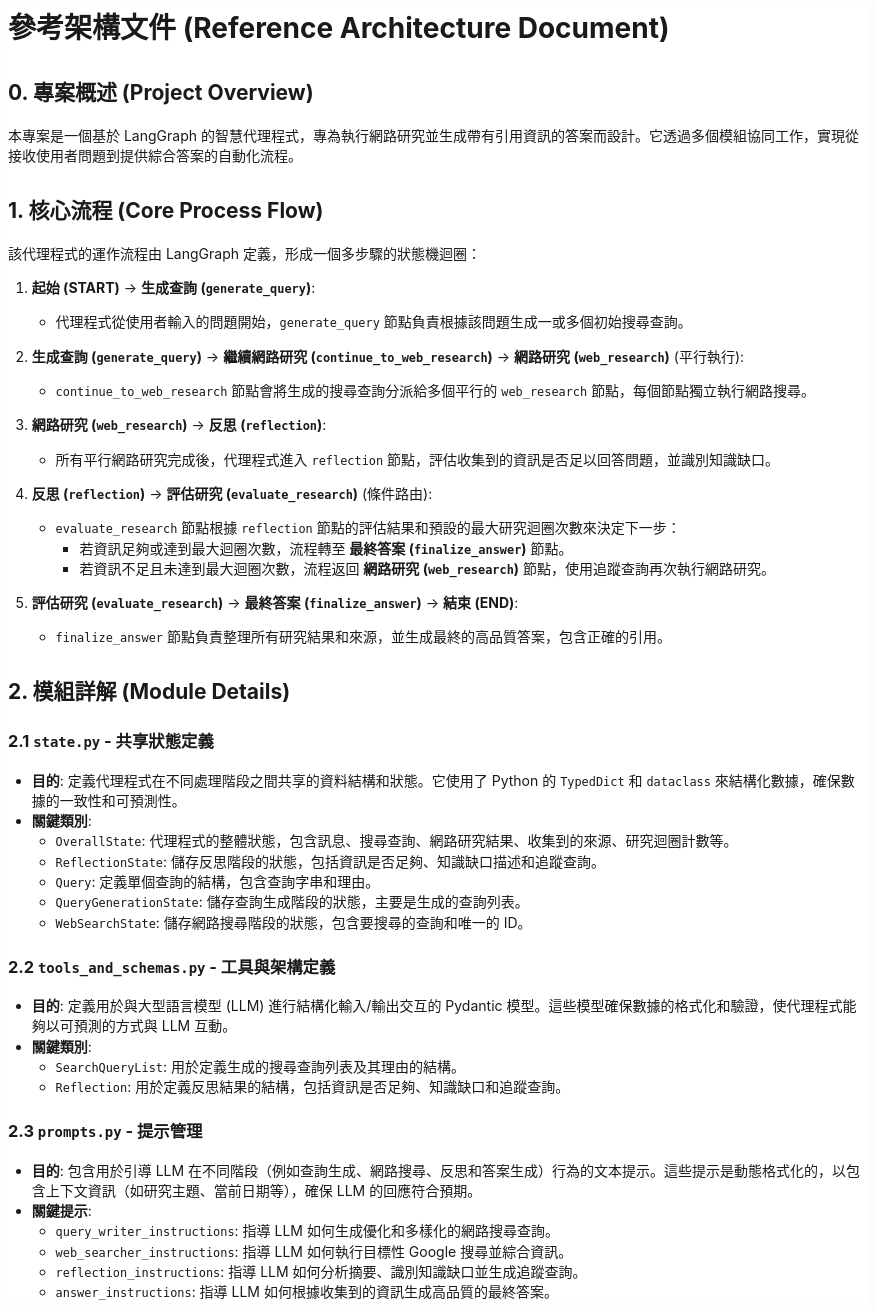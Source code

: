 # 參考架構文件 (Reference Architecture Document)

## 0. 專案概述 (Project Overview)

本專案是一個基於 LangGraph 的智慧代理程式，專為執行網路研究並生成帶有引用資訊的答案而設計。它透過多個模組協同工作，實現從接收使用者問題到提供綜合答案的自動化流程。

## 1. 核心流程 (Core Process Flow)

該代理程式的運作流程由 LangGraph 定義，形成一個多步驟的狀態機迴圈：

1.  **起始 (START)** -> **生成查詢 (`generate_query`)**:
    *   代理程式從使用者輸入的問題開始，`generate_query` 節點負責根據該問題生成一或多個初始搜尋查詢。

2.  **生成查詢 (`generate_query`)** -> **繼續網路研究 (`continue_to_web_research`)** -> **網路研究 (`web_research`)** (平行執行):
    *   `continue_to_web_research` 節點會將生成的搜尋查詢分派給多個平行的 `web_research` 節點，每個節點獨立執行網路搜尋。

3.  **網路研究 (`web_research`)** -> **反思 (`reflection`)**:
    *   所有平行網路研究完成後，代理程式進入 `reflection` 節點，評估收集到的資訊是否足以回答問題，並識別知識缺口。

4.  **反思 (`reflection`)** -> **評估研究 (`evaluate_research`)** (條件路由):
    *   `evaluate_research` 節點根據 `reflection` 節點的評估結果和預設的最大研究迴圈次數來決定下一步：
        *   若資訊足夠或達到最大迴圈次數，流程轉至 **最終答案 (`finalize_answer`)** 節點。
        *   若資訊不足且未達到最大迴圈次數，流程返回 **網路研究 (`web_research`)** 節點，使用追蹤查詢再次執行網路研究。

5.  **評估研究 (`evaluate_research`)** -> **最終答案 (`finalize_answer`)** -> **結束 (END)**:
    *   `finalize_answer` 節點負責整理所有研究結果和來源，並生成最終的高品質答案，包含正確的引用。

## 2. 模組詳解 (Module Details)

### 2.1 `state.py` - 共享狀態定義

*   **目的**: 定義代理程式在不同處理階段之間共享的資料結構和狀態。它使用了 Python 的 `TypedDict` 和 `dataclass` 來結構化數據，確保數據的一致性和可預測性。
*   **關鍵類別**:
    *   `OverallState`: 代理程式的整體狀態，包含訊息、搜尋查詢、網路研究結果、收集到的來源、研究迴圈計數等。
    *   `ReflectionState`: 儲存反思階段的狀態，包括資訊是否足夠、知識缺口描述和追蹤查詢。
    *   `Query`: 定義單個查詢的結構，包含查詢字串和理由。
    *   `QueryGenerationState`: 儲存查詢生成階段的狀態，主要是生成的查詢列表。
    *   `WebSearchState`: 儲存網路搜尋階段的狀態，包含要搜尋的查詢和唯一的 ID。

### 2.2 `tools_and_schemas.py` - 工具與架構定義

*   **目的**: 定義用於與大型語言模型 (LLM) 進行結構化輸入/輸出交互的 Pydantic 模型。這些模型確保數據的格式化和驗證，使代理程式能夠以可預測的方式與 LLM 互動。
*   **關鍵類別**:
    *   `SearchQueryList`: 用於定義生成的搜尋查詢列表及其理由的結構。
    *   `Reflection`: 用於定義反思結果的結構，包括資訊是否足夠、知識缺口和追蹤查詢。

### 2.3 `prompts.py` - 提示管理

*   **目的**: 包含用於引導 LLM 在不同階段（例如查詢生成、網路搜尋、反思和答案生成）行為的文本提示。這些提示是動態格式化的，以包含上下文資訊（如研究主題、當前日期等），確保 LLM 的回應符合預期。
*   **關鍵提示**:
    *   `query_writer_instructions`: 指導 LLM 如何生成優化和多樣化的網路搜尋查詢。
    *   `web_searcher_instructions`: 指導 LLM 如何執行目標性 Google 搜尋並綜合資訊。
    *   `reflection_instructions`: 指導 LLM 如何分析摘要、識別知識缺口並生成追蹤查詢。
    *   `answer_instructions`: 指導 LLM 如何根據收集到的資訊生成高品質的最終答案。
